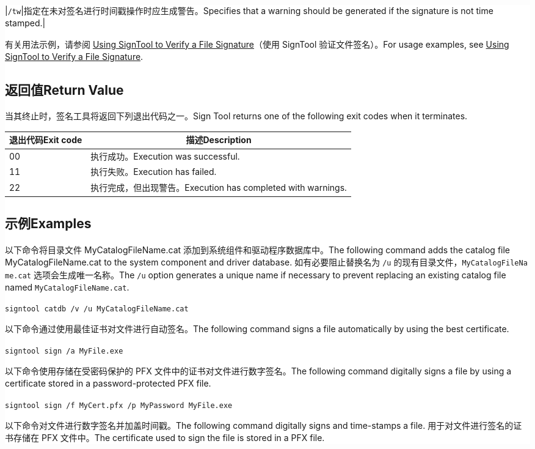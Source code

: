 |`/tw`|<span data-ttu-id="d9da4-293">指定在未对签名进行时间戳操作时应生成警告。</span><span class="sxs-lookup"><span data-stu-id="d9da4-293">Specifies that a warning should be generated if the signature is not time stamped.</span></span>|  
  
 <span data-ttu-id="d9da4-294">有关用法示例，请参阅 [Using SignTool to Verify a File Signature](/windows/desktop/SecCrypto/using-signtool-to-verify-a-file-signature)（使用 SignTool 验证文件签名）。</span><span class="sxs-lookup"><span data-stu-id="d9da4-294">For usage examples, see [Using SignTool to Verify a File Signature](/windows/desktop/SecCrypto/using-signtool-to-verify-a-file-signature).</span></span>  
  
## <a name="return-value"></a><span data-ttu-id="d9da4-295">返回值</span><span class="sxs-lookup"><span data-stu-id="d9da4-295">Return Value</span></span>  
 <span data-ttu-id="d9da4-296">当其终止时，签名工具将返回下列退出代码之一。</span><span class="sxs-lookup"><span data-stu-id="d9da4-296">Sign Tool returns one of the following exit codes when it terminates.</span></span>  
  
|<span data-ttu-id="d9da4-297">退出代码</span><span class="sxs-lookup"><span data-stu-id="d9da4-297">Exit code</span></span>|<span data-ttu-id="d9da4-298">描述</span><span class="sxs-lookup"><span data-stu-id="d9da4-298">Description</span></span>|  
|---------------|-----------------|  
|<span data-ttu-id="d9da4-299">0</span><span class="sxs-lookup"><span data-stu-id="d9da4-299">0</span></span>|<span data-ttu-id="d9da4-300">执行成功。</span><span class="sxs-lookup"><span data-stu-id="d9da4-300">Execution was successful.</span></span>|  
|<span data-ttu-id="d9da4-301">1</span><span class="sxs-lookup"><span data-stu-id="d9da4-301">1</span></span>|<span data-ttu-id="d9da4-302">执行失败。</span><span class="sxs-lookup"><span data-stu-id="d9da4-302">Execution has failed.</span></span>|  
|<span data-ttu-id="d9da4-303">2</span><span class="sxs-lookup"><span data-stu-id="d9da4-303">2</span></span>|<span data-ttu-id="d9da4-304">执行完成，但出现警告。</span><span class="sxs-lookup"><span data-stu-id="d9da4-304">Execution has completed with warnings.</span></span>|  
  
## <a name="examples"></a><span data-ttu-id="d9da4-305">示例</span><span class="sxs-lookup"><span data-stu-id="d9da4-305">Examples</span></span>  
 <span data-ttu-id="d9da4-306">以下命令将目录文件 MyCatalogFileName.cat 添加到系统组件和驱动程序数据库中。</span><span class="sxs-lookup"><span data-stu-id="d9da4-306">The following command adds the catalog file MyCatalogFileName.cat to the system component and driver database.</span></span> <span data-ttu-id="d9da4-307">如有必要阻止替换名为 `/u` 的现有目录文件，`MyCatalogFileName.cat` 选项会生成唯一名称。</span><span class="sxs-lookup"><span data-stu-id="d9da4-307">The `/u` option generates a unique name if necessary to prevent replacing an existing catalog file named `MyCatalogFileName.cat`.</span></span>  
  
```  
signtool catdb /v /u MyCatalogFileName.cat  
```  
  
 <span data-ttu-id="d9da4-308">以下命令通过使用最佳证书对文件进行自动签名。</span><span class="sxs-lookup"><span data-stu-id="d9da4-308">The following command signs a file automatically by using the best certificate.</span></span>  
  
```  
signtool sign /a MyFile.exe  
```  
  
 <span data-ttu-id="d9da4-309">以下命令使用存储在受密码保护的 PFX 文件中的证书对文件进行数字签名。</span><span class="sxs-lookup"><span data-stu-id="d9da4-309">The following command digitally signs a file by using a certificate stored in a password-protected PFX file.</span></span>  
  
```  
signtool sign /f MyCert.pfx /p MyPassword MyFile.exe  
```  
  
 <span data-ttu-id="d9da4-310">以下命令对文件进行数字签名并加盖时间戳。</span><span class="sxs-lookup"><span data-stu-id="d9da4-310">The following command digitally signs and time-stamps a file.</span></span> <span data-ttu-id="d9da4-311">用于对文件进行签名的证书存储在 PFX 文件中。</span><span class="sxs-lookup"><span data-stu-id="d9da4-311">The certificate used to sign the file is stored in a PFX file.</span></span>  
  